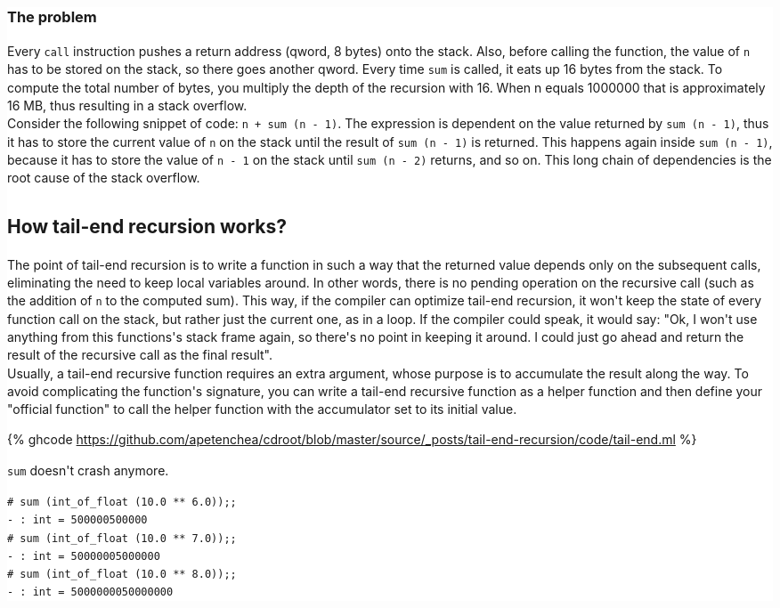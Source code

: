 ### The problem

Every `call` instruction pushes a return address (qword, 8 bytes) onto the stack. Also, before calling the function,
the value of `n` has to be stored on the stack, so there goes another qword. Every time `sum` is called,
it eats up 16 bytes from the stack. To compute the total number of bytes, you multiply the depth of the
recursion with 16. When n equals 1000000 that is approximately 16 MB, thus resulting in a stack overflow.  
Consider the following snippet of code: `n + sum (n - 1)`. The expression is dependent on the value returned by
`sum (n - 1)`, thus it has to store the current value of `n` on the stack until the result of `sum (n - 1)`
is returned. This happens again inside `sum (n - 1)`, because it has to store the value of `n - 1` on the stack until
`sum (n - 2)` returns, and so on. This long chain of dependencies is the root cause of the stack overflow.

## How tail-end recursion works?

The point of tail-end recursion is to write a function in such a way that the returned value depends only
on the subsequent calls, eliminating the need to keep local variables around.
In other words, there is no pending operation on the recursive call
(such as the addition of `n` to the computed sum). This way, if the compiler can optimize tail-end recursion,
it won't keep the state of every function call on the stack, but rather just the current one, as in a loop.
If the compiler could speak, it would say: "Ok, I won't use anything from this functions's stack frame again,
so there's no point in keeping it around. I could just go ahead and return the result of the recursive call
as the final result".  
Usually, a tail-end recursive function requires an extra argument, whose purpose is to accumulate the
result along the way. To avoid complicating the function's signature, you can write a tail-end recursive
function as a helper function and then define your "official function" to call the helper function with the
accumulator set to its initial value.

{% ghcode https://github.com/apetenchea/cdroot/blob/master/source/_posts/tail-end-recursion/code/tail-end.ml %}

`sum` doesn't crash anymore.

```
# sum (int_of_float (10.0 ** 6.0));;
- : int = 500000500000
# sum (int_of_float (10.0 ** 7.0));;
- : int = 50000005000000
# sum (int_of_float (10.0 ** 8.0));;
- : int = 5000000050000000
```
